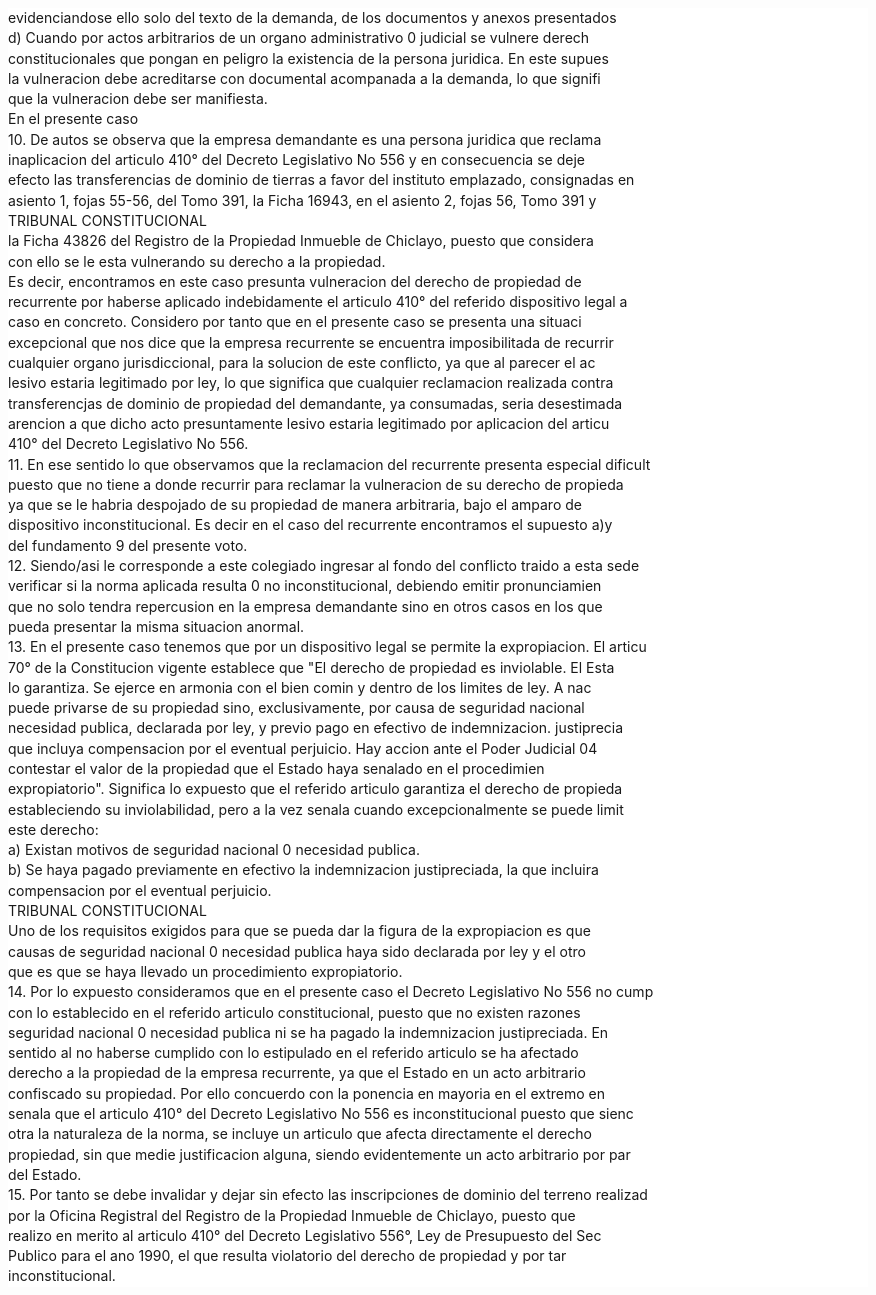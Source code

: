 evidenciandose ello solo del texto de la demanda, de los documentos y anexos presentados  
d) Cuando por actos arbitrarios de un organo administrativo 0 judicial se vulnere derech  
constitucionales que pongan en peligro la existencia de la persona juridica. En este supues  
la vulneracion debe acreditarse con documental acompanada a la demanda, lo que signifi  
que la vulneracion debe ser manifiesta.  
En el presente caso  
10. De autos se observa que la empresa demandante es una persona juridica que reclama  
inaplicacion del articulo 410° del Decreto Legislativo No 556 y en consecuencia se deje  
efecto las transferencias de dominio de tierras a favor del instituto emplazado, consignadas en  
asiento 1, fojas 55-56, del Tomo 391, la Ficha 16943, en el asiento 2, fojas 56, Tomo 391 y  
TRIBUNAL CONSTITUCIONAL  
la Ficha 43826 del Registro de la Propiedad Inmueble de Chiclayo, puesto que considera  
con ello se le esta vulnerando su derecho a la propiedad.  
Es decir, encontramos en este caso presunta vulneracion del derecho de propiedad de  
recurrente por haberse aplicado indebidamente el articulo 410° del referido dispositivo legal a  
caso en concreto. Considero por tanto que en el presente caso se presenta una situaci  
excepcional que nos dice que la empresa recurrente se encuentra imposibilitada de recurrir  
cualquier organo jurisdiccional, para la solucion de este conflicto, ya que al parecer el ac  
lesivo estaria legitimado por ley, lo que significa que cualquier reclamacion realizada contra  
transferencjas de dominio de propiedad del demandante, ya consumadas, seria desestimada  
arencion a que dicho acto presuntamente lesivo estaria legitimado por aplicacion del articu  
410° del Decreto Legislativo No 556.  
11. En ese sentido lo que observamos que la reclamacion del recurrente presenta especial dificult  
puesto que no tiene a donde recurrir para reclamar la vulneracion de su derecho de propieda  
ya que se le habria despojado de su propiedad de manera arbitraria, bajo el amparo de  
dispositivo inconstitucional. Es decir en el caso del recurrente encontramos el supuesto a)y  
del fundamento 9 del presente voto.  
12. Siendo/asi le corresponde a este colegiado ingresar al fondo del conflicto traido a esta sede  
verificar si la norma aplicada resulta 0 no inconstitucional, debiendo emitir pronunciamien  
que no solo tendra repercusion en la empresa demandante sino en otros casos en los que  
pueda presentar la misma situacion anormal.  
13. En el presente caso tenemos que por un dispositivo legal se permite la expropiacion. El articu  
70° de la Constitucion vigente establece que "El derecho de propiedad es inviolable. El Esta  
lo garantiza. Se ejerce en armonia con el bien comin y dentro de los limites de ley. A nac  
puede privarse de su propiedad sino, exclusivamente, por causa de seguridad nacional  
necesidad publica, declarada por ley, y previo pago en efectivo de indemnizacion. justiprecia  
que incluya compensacion por el eventual perjuicio. Hay accion ante el Poder Judicial 04  
contestar el valor de la propiedad que el Estado haya senalado en el procedimien  
expropiatorio". Significa lo expuesto que el referido articulo garantiza el derecho de propieda  
estableciendo su inviolabilidad, pero a la vez senala cuando excepcionalmente se puede limit  
este derecho:  
a) Existan motivos de seguridad nacional 0 necesidad publica.  
b) Se haya pagado previamente en efectivo la indemnizacion justipreciada, la que incluira  
compensacion por el eventual perjuicio.  
TRIBUNAL CONSTITUCIONAL  
Uno de los requisitos exigidos para que se pueda dar la figura de la expropiacion es que  
causas de seguridad nacional 0 necesidad publica haya sido declarada por ley y el otro  
que es que se haya llevado un procedimiento expropiatorio.  
14. Por lo expuesto consideramos que en el presente caso el Decreto Legislativo No 556 no cump  
con lo establecido en el referido articulo constitucional, puesto que no existen razones  
seguridad nacional 0 necesidad publica ni se ha pagado la indemnizacion justipreciada. En  
sentido al no haberse cumplido con lo estipulado en el referido articulo se ha afectado  
derecho a la propiedad de la empresa recurrente, ya que el Estado en un acto arbitrario  
confiscado su propiedad. Por ello concuerdo con la ponencia en mayoria en el extremo en  
senala que el articulo 410° del Decreto Legislativo No 556 es inconstitucional puesto que sienc  
otra la naturaleza de la norma, se incluye un articulo que afecta directamente el derecho  
propiedad, sin que medie justificacion alguna, siendo evidentemente un acto arbitrario por par  
del Estado.  
15. Por tanto se debe invalidar y dejar sin efecto las inscripciones de dominio del terreno realizad  
por la Oficina Registral del Registro de la Propiedad Inmueble de Chiclayo, puesto que  
realizo en merito al articulo 410° del Decreto Legislativo 556°, Ley de Presupuesto del Sec  
Publico para el ano 1990, el que resulta violatorio del derecho de propiedad y por tar  
inconstitucional.  